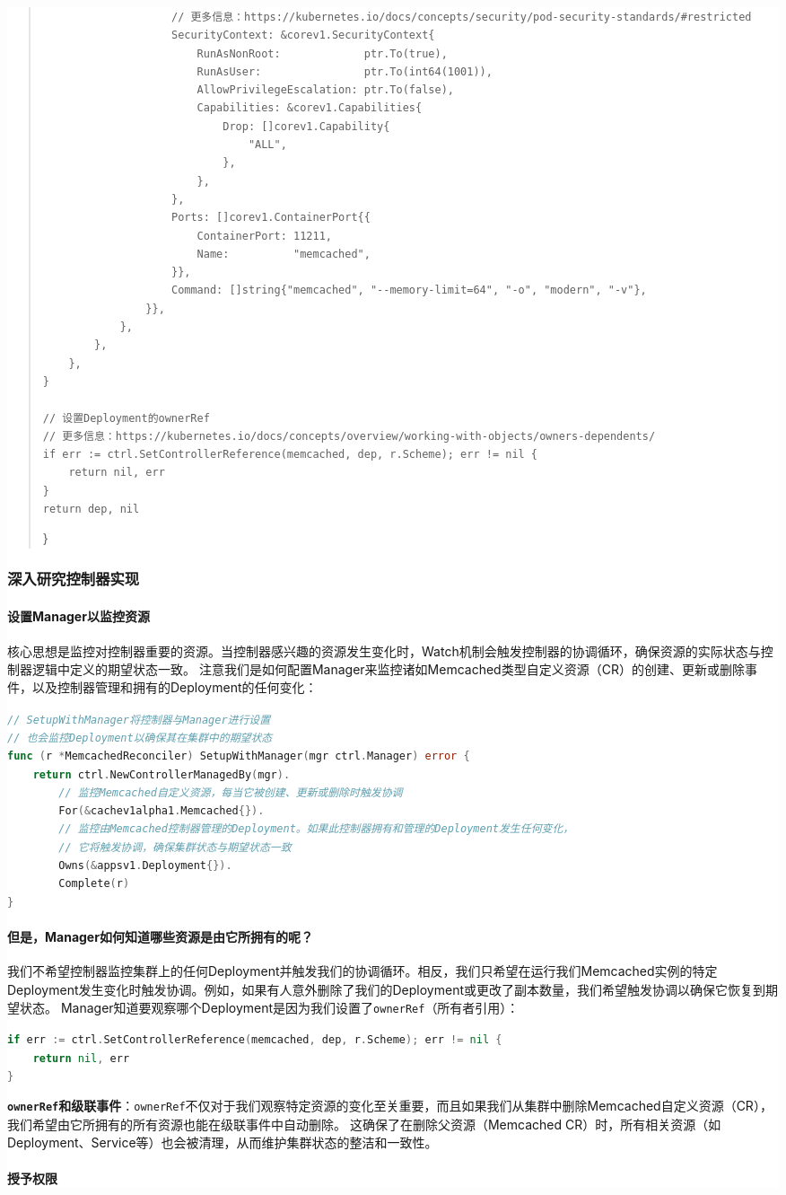 >                         // 更多信息：https://kubernetes.io/docs/concepts/security/pod-security-standards/#restricted
>                         SecurityContext: &corev1.SecurityContext{
>                             RunAsNonRoot:             ptr.To(true),
>                             RunAsUser:                ptr.To(int64(1001)),
>                             AllowPrivilegeEscalation: ptr.To(false),
>                             Capabilities: &corev1.Capabilities{
>                                 Drop: []corev1.Capability{
>                                     "ALL",
>                                 },
>                             },
>                         },
>                         Ports: []corev1.ContainerPort{{
>                             ContainerPort: 11211,
>                             Name:          "memcached",
>                         }},
>                         Command: []string{"memcached", "--memory-limit=64", "-o", "modern", "-v"},
>                     }},
>                 },
>             },
>         },
>     }
> 
>     // 设置Deployment的ownerRef
>     // 更多信息：https://kubernetes.io/docs/concepts/overview/working-with-objects/owners-dependents/
>     if err := ctrl.SetControllerReference(memcached, dep, r.Scheme); err != nil {
>         return nil, err
>     }
>     return dep, nil
> }
> ```
### 深入研究控制器实现
#### 设置Manager以监控资源
核心思想是监控对控制器重要的资源。当控制器感兴趣的资源发生变化时，Watch机制会触发控制器的协调循环，确保资源的实际状态与控制器逻辑中定义的期望状态一致。
注意我们是如何配置Manager来监控诸如Memcached类型自定义资源（CR）的创建、更新或删除事件，以及控制器管理和拥有的Deployment的任何变化：
```go
// SetupWithManager将控制器与Manager进行设置
// 也会监控Deployment以确保其在集群中的期望状态
func (r *MemcachedReconciler) SetupWithManager(mgr ctrl.Manager) error {
    return ctrl.NewControllerManagedBy(mgr).
        // 监控Memcached自定义资源，每当它被创建、更新或删除时触发协调
        For(&cachev1alpha1.Memcached{}).
        // 监控由Memcached控制器管理的Deployment。如果此控制器拥有和管理的Deployment发生任何变化，
        // 它将触发协调，确保集群状态与期望状态一致
        Owns(&appsv1.Deployment{}).
        Complete(r)
}
```
#### 但是，Manager如何知道哪些资源是由它所拥有的呢？
我们不希望控制器监控集群上的任何Deployment并触发我们的协调循环。相反，我们只希望在运行我们Memcached实例的特定Deployment发生变化时触发协调。例如，如果有人意外删除了我们的Deployment或更改了副本数量，我们希望触发协调以确保它恢复到期望状态。
Manager知道要观察哪个Deployment是因为我们设置了`ownerRef`（所有者引用）：
```go
if err := ctrl.SetControllerReference(memcached, dep, r.Scheme); err != nil {
    return nil, err
}
```
**`ownerRef`和级联事件**：`ownerRef`不仅对于我们观察特定资源的变化至关重要，而且如果我们从集群中删除Memcached自定义资源（CR），我们希望由它所拥有的所有资源也能在级联事件中自动删除。
这确保了在删除父资源（Memcached CR）时，所有相关资源（如Deployment、Service等）也会被清理，从而维护集群状态的整洁和一致性。
#### 授予权限